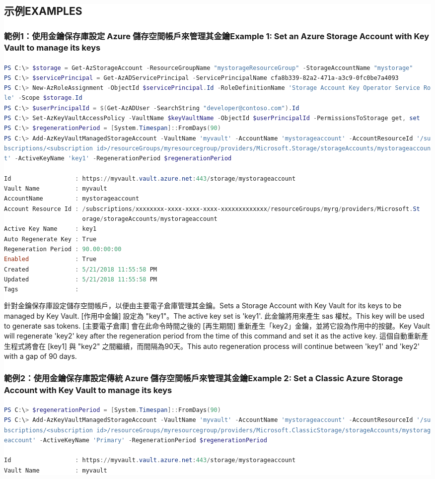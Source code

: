 ## <span data-ttu-id="6498e-111">示例</span><span class="sxs-lookup"><span data-stu-id="6498e-111">EXAMPLES</span></span>

### <span data-ttu-id="6498e-112">範例1：使用金鑰保存庫設定 Azure 儲存空間帳戶來管理其金鑰</span><span class="sxs-lookup"><span data-stu-id="6498e-112">Example 1: Set an Azure Storage Account with Key Vault to manage its keys</span></span>
```powershell
PS C:\> $storage = Get-AzStorageAccount -ResourceGroupName "mystorageResourceGroup" -StorageAccountName "mystorage"
PS C:\> $servicePrincipal = Get-AzADServicePrincipal -ServicePrincipalName cfa8b339-82a2-471a-a3c9-0fc0be7a4093
PS C:\> New-AzRoleAssignment -ObjectId $servicePrincipal.Id -RoleDefinitionName 'Storage Account Key Operator Service Role' -Scope $storage.Id
PS C:\> $userPrincipalId = $(Get-AzADUser -SearchString "developer@contoso.com").Id
PS C:\> Set-AzKeyVaultAccessPolicy -VaultName $keyVaultName -ObjectId $userPrincipalId -PermissionsToStorage get, set
PS C:\> $regenerationPeriod = [System.Timespan]::FromDays(90)
PS C:\> Add-AzKeyVaultManagedStorageAccount -VaultName 'myvault' -AccountName 'mystorageaccount' -AccountResourceId '/subscriptions/<subscription id>/resourceGroups/myresourcegroup/providers/Microsoft.Storage/storageAccounts/mystorageaccount' -ActiveKeyName 'key1' -RegenerationPeriod $regenerationPeriod

Id                  : https://myvault.vault.azure.net:443/storage/mystorageaccount
Vault Name          : myvault
AccountName         : mystorageaccount
Account Resource Id : /subscriptions/xxxxxxxx-xxxx-xxxx-xxxx-xxxxxxxxxxxxx/resourceGroups/myrg/providers/Microsoft.St
                      orage/storageAccounts/mystorageaccount
Active Key Name     : key1
Auto Regenerate Key : True
Regeneration Period : 90.00:00:00
Enabled             : True
Created             : 5/21/2018 11:55:58 PM
Updated             : 5/21/2018 11:55:58 PM
Tags                :
```

<span data-ttu-id="6498e-113">針對金鑰保存庫設定儲存空間帳戶，以便由主要電子倉庫管理其金鑰。</span><span class="sxs-lookup"><span data-stu-id="6498e-113">Sets a Storage Account with Key Vault for its keys to be managed by Key Vault.</span></span> <span data-ttu-id="6498e-114">[作用中金鑰] 設定為 "key1"。</span><span class="sxs-lookup"><span data-stu-id="6498e-114">The active key set is 'key1'.</span></span> <span data-ttu-id="6498e-115">此金鑰將用來產生 sas 權杖。</span><span class="sxs-lookup"><span data-stu-id="6498e-115">This key will be used to generate sas tokens.</span></span> <span data-ttu-id="6498e-116">[主要電子倉庫] 會在此命令時間之後的 [再生期間] 重新產生「key2」金鑰，並將它設為作用中的按鍵。</span><span class="sxs-lookup"><span data-stu-id="6498e-116">Key Vault will regenerate 'key2' key after the regeneration period from the time of this command and set it as the active key.</span></span> <span data-ttu-id="6498e-117">這個自動重新產生程式將會在 [key1] 與 "key2" 之間繼續，而間隔為90天。</span><span class="sxs-lookup"><span data-stu-id="6498e-117">This auto regeneration process will continue between 'key1' and 'key2' with a gap of 90 days.</span></span>

### <span data-ttu-id="6498e-118">範例2：使用金鑰保存庫設定傳統 Azure 儲存空間帳戶來管理其金鑰</span><span class="sxs-lookup"><span data-stu-id="6498e-118">Example 2: Set a Classic Azure Storage Account with Key Vault to manage its keys</span></span>
```powershell
PS C:\> $regenerationPeriod = [System.Timespan]::FromDays(90)
PS C:\> Add-AzKeyVaultManagedStorageAccount -VaultName 'myvault' -AccountName 'mystorageaccount' -AccountResourceId '/subscriptions/<subscription id>/resourceGroups/myresourcegroup/providers/Microsoft.ClassicStorage/storageAccounts/mystorageaccount' -ActiveKeyName 'Primary' -RegenerationPeriod $regenerationPeriod

Id                  : https://myvault.vault.azure.net:443/storage/mystorageaccount
Vault Name          : myvault
```
